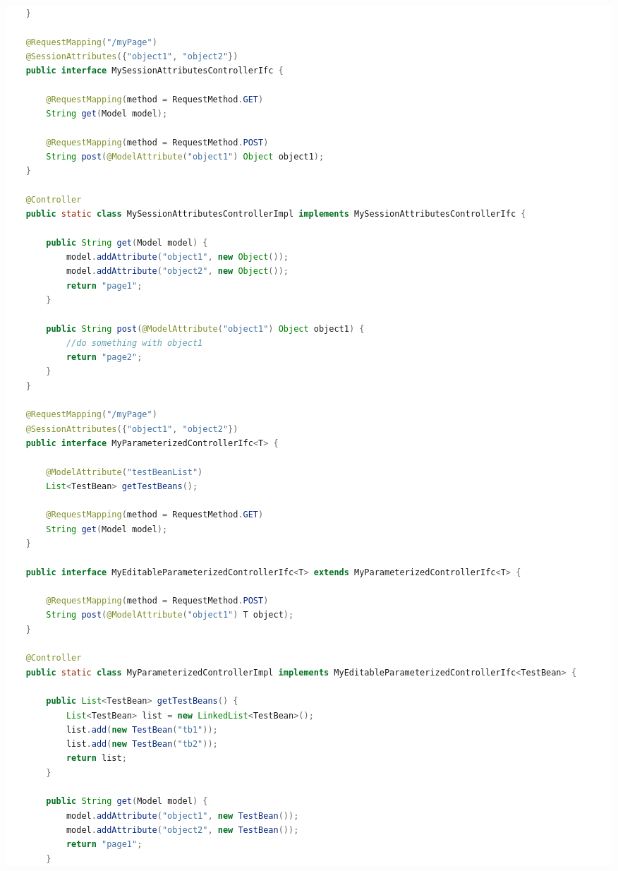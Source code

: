 ```java
	}

	@RequestMapping("/myPage")
	@SessionAttributes({"object1", "object2"})
	public interface MySessionAttributesControllerIfc {

		@RequestMapping(method = RequestMethod.GET)
		String get(Model model);

		@RequestMapping(method = RequestMethod.POST)
		String post(@ModelAttribute("object1") Object object1);
	}

	@Controller
	public static class MySessionAttributesControllerImpl implements MySessionAttributesControllerIfc {

		public String get(Model model) {
			model.addAttribute("object1", new Object());
			model.addAttribute("object2", new Object());
			return "page1";
		}

		public String post(@ModelAttribute("object1") Object object1) {
			//do something with object1
			return "page2";
		}
	}

	@RequestMapping("/myPage")
	@SessionAttributes({"object1", "object2"})
	public interface MyParameterizedControllerIfc<T> {

		@ModelAttribute("testBeanList")
		List<TestBean> getTestBeans();

		@RequestMapping(method = RequestMethod.GET)
		String get(Model model);
	}

	public interface MyEditableParameterizedControllerIfc<T> extends MyParameterizedControllerIfc<T> {

		@RequestMapping(method = RequestMethod.POST)
		String post(@ModelAttribute("object1") T object);
	}

	@Controller
	public static class MyParameterizedControllerImpl implements MyEditableParameterizedControllerIfc<TestBean> {

		public List<TestBean> getTestBeans() {
			List<TestBean> list = new LinkedList<TestBean>();
			list.add(new TestBean("tb1"));
			list.add(new TestBean("tb2"));
			return list;
		}

		public String get(Model model) {
			model.addAttribute("object1", new TestBean());
			model.addAttribute("object2", new TestBean());
			return "page1";
		}
```